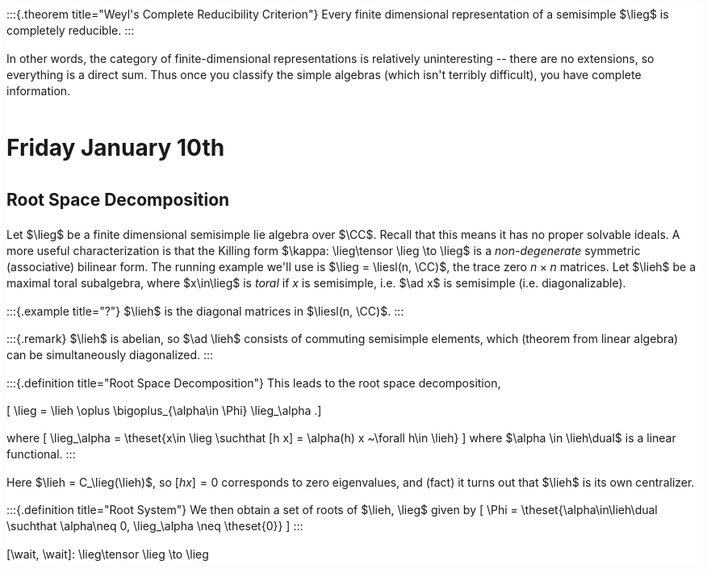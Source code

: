 :::{.theorem title="Weyl's Complete Reducibility Criterion"}
Every finite dimensional representation of a semisimple $\lieg$ is completely reducible.
:::


In other words, the category of finite-dimensional representations is relatively uninteresting -- there are no extensions, so everything is a direct sum.
Thus once you classify the simple algebras (which isn't terribly difficult), you have complete information.

# Friday January 10th

## Root Space Decomposition

Let $\lieg$ be a finite dimensional semisimple lie algebra over $\CC$.
Recall that this means it has no proper solvable ideals.
A more useful characterization is that the Killing form $\kappa: \lieg\tensor \lieg \to \lieg$ is a *non-degenerate* symmetric (associative) bilinear form.
The running example we'll use is $\lieg = \liesl(n, \CC)$, the trace zero $n\times n$ matrices.
Let $\lieh$ be a maximal toral subalgebra, where $x\in\lieg$ is *toral* if $x$ is semisimple, i.e. $\ad x$ is semisimple (i.e. diagonalizable).

:::{.example title="?"}
$\lieh$ is the diagonal matrices in $\liesl(n, \CC)$.
:::

:::{.remark}
$\lieh$ is abelian, so $\ad \lieh$ consists of commuting semisimple elements, which (theorem from linear algebra) can be simultaneously diagonalized.
:::

:::{.definition title="Root Space Decomposition"}
This leads to the root space decomposition,

\[
\lieg = \lieh \oplus \bigoplus_{\alpha\in \Phi} \lieg_\alpha
.\]

where 
\[
\lieg_\alpha = \theset{x\in \lieg \suchthat [h x] = \alpha(h) x ~\forall h\in \lieh}
\]
where $\alpha \in \lieh\dual$ is a linear functional.
:::

Here $\lieh = C_\lieg(\lieh)$, so $[h x] = 0$ corresponds to zero eigenvalues, and (fact) it turns out that $\lieh$ is its own centralizer.

:::{.definition title="Root System"}
We then obtain a set of roots of $\lieh, \lieg$ given by 
\[
\Phi = \theset{\alpha\in\lieh\dual \suchthat \alpha\neq 0, \lieg_\alpha \neq \theset{0}}
\]
:::


[\wait, \wait]: \lieg\tensor \lieg \to \lieg
[^1]: Note that the product of reduced expressions is not usually reduced, so the length isn't additive.
[^2]: Note that this is because conjugating a simple reflection may not yield a simple reflection again.
[^3]: Note that this implies that $1$ is not only a minimal element in this order, but an infimum.
[^5]: Note that in Jantzen's book, $X$ is used for $\Lambda$ and $X^+$ correspondingly. 
[^zeroweight]: See Humphreys \#1, \#20.2, p. 110.
[^def_noetherian]: Ascending chain condition on submodules, i.e. no infinite filtrations by submodules.
[^recall_center]: Recall: this is the center of $U(\lieg)$), i.e. $\dim\spanof ~Z(\lieg)v < \infty$ for all $v\in M$.